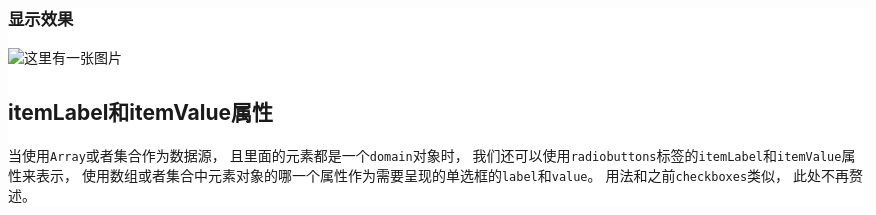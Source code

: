 ### 显示效果
![这里有一张图片](https://image-1257720033.cos.ap-shanghai.myqcloud.com/blog/readbooknote/Spring%2BMyBatisQiYeYingYongShiZhan/chapter4/3.png)
## itemLabel和itemValue属性
当使用`Array`或者集合作为数据源， 且里面的元素都是一个`domain`对象时， 我们还可以使用`radiobuttons`标签的`itemLabel`和`itemValue`属性来表示， 使用数组或者集合中元素对象的哪一个属性作为需要呈现的单选框的`label`和`value`。 用法和之前`checkboxes`类似， 此处不再赘述。
